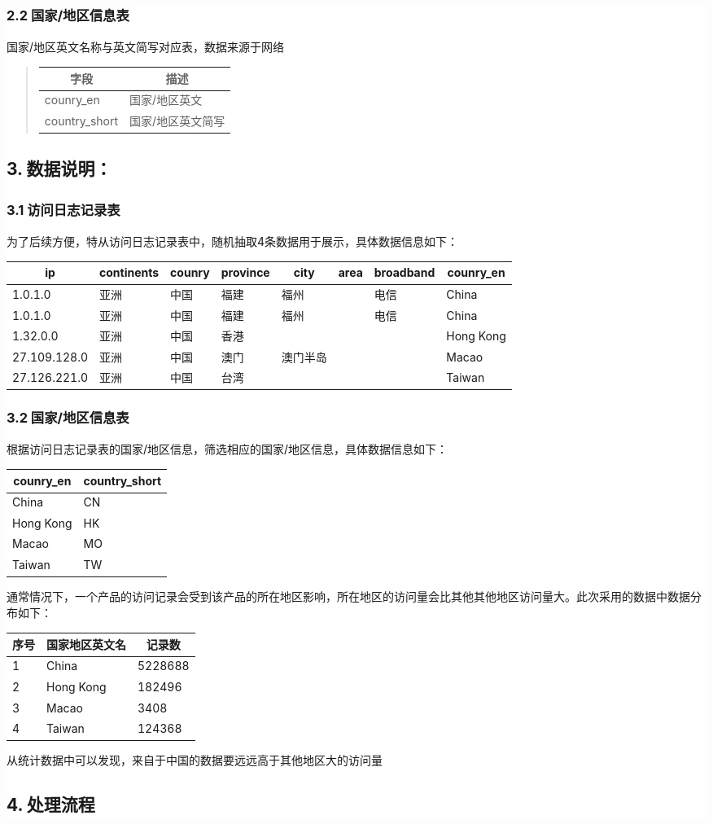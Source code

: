 
### 2.2 国家/地区信息表
国家/地区英文名称与英文简写对应表，数据来源于网络

>| 字段 | 描述 |
>| --- | --- |
>| counry_en  | 国家/地区英文 |
>| country_short |  国家/地区英文简写 |

## 3. 数据说明：    
### 3.1 访问日志记录表
为了后续方便，特从访问日志记录表中，随机抽取4条数据用于展示，具体数据信息如下：

| ip | continents | counry  | province | city | area | broadband | counry_en |
| --- | --- | --- | --- | --- | --- | --- | --- |
| 1.0.1.0 | 亚洲 | 中国 | 福建 | 福州 |  | 电信 | China |
| 1.0.1.0 | 亚洲 | 中国 | 福建 | 福州 |  | 电信 | China |
|1.32.0.0 | 亚洲 | 中国 | 香港|  |  |  | Hong Kong |
|27.109.128.0 | 亚洲 | 中国 | 澳门 |澳门半岛|  |  | Macao |
|27.126.221.0 |亚洲 | 中国 | 台湾 |  |  | | Taiwan |

### 3.2 国家/地区信息表
根据访问日志记录表的国家/地区信息，筛选相应的国家/地区信息，具体数据信息如下：

| counry_en | country_short |
| --- | --- |
| China | CN |
| Hong Kong | HK |
| Macao | MO |
| Taiwan | TW |

通常情况下，一个产品的访问记录会受到该产品的所在地区影响，所在地区的访问量会比其他其他地区访问量大。此次采用的数据中数据分布如下：

| 序号  | 国家地区英文名 | 记录数 |
| --- | --- | --- |
| 1 | China | 5228688 |
| 2 | Hong Kong  | 182496 |
| 3 | Macao | 3408 |
| 4 | Taiwan | 124368 |

从统计数据中可以发现，来自于中国的数据要远远高于其他地区大的访问量
## 4. 处理流程
